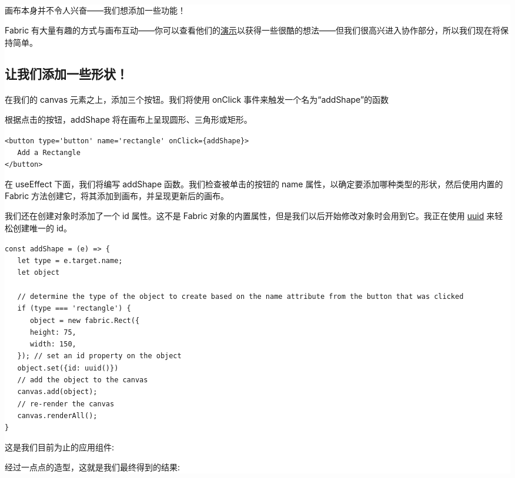 画布本身并不令人兴奋——我们想添加一些功能！

Fabric 有大量有趣的方式与画布互动——你可以查看他们的[演示](http://fabricjs.com/demos/)以获得一些很酷的想法——但我们很高兴进入协作部分，所以我们现在将保持简单。

## 让我们添加一些形状！

在我们的 canvas 元素之上，添加三个按钮。我们将使用 onClick 事件来触发一个名为“addShape”的函数

根据点击的按钮，addShape 将在画布上呈现圆形、三角形或矩形。

```
<button type='button' name='rectangle' onClick={addShape}>    
   Add a Rectangle  
</button>
```

在 useEffect 下面，我们将编写 addShape 函数。我们检查被单击的按钮的 name 属性，以确定要添加哪种类型的形状，然后使用内置的 Fabric 方法创建它，将其添加到画布，并呈现更新后的画布。

我们还在创建对象时添加了一个 id 属性。这不是 Fabric 对象的内置属性，但是我们以后开始修改对象时会用到它。我正在使用 [uuid](https://www.npmjs.com/package/uuid) 来轻松创建唯一的 id。

```
const addShape = (e) => {
   let type = e.target.name;
   let object

   // determine the type of the object to create based on the name attribute from the button that was clicked
   if (type === 'rectangle') {
      object = new fabric.Rect({
      height: 75,
      width: 150,
   }); // set an id property on the object
   object.set({id: uuid()})
   // add the object to the canvas
   canvas.add(object);
   // re-render the canvas
   canvas.renderAll();
}
```

这是我们目前为止的应用组件:

经过一点点的造型，这就是我们最终得到的结果:
